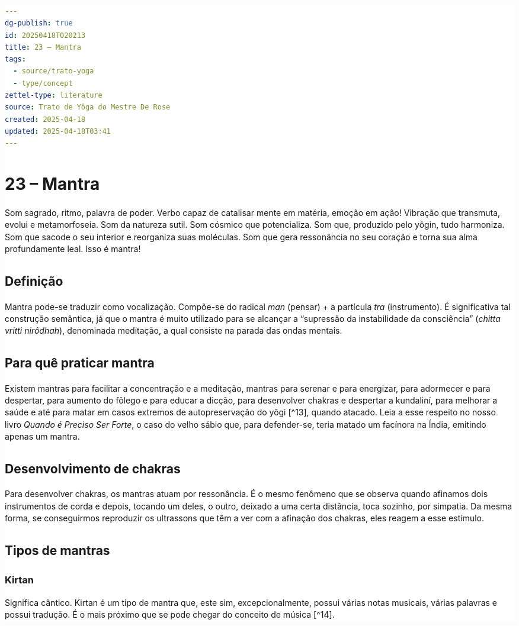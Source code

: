 ```yaml
---
dg-publish: true
id: 20250418T020213
title: 23 – Mantra
tags:
  - source/trato-yoga
  - type/concept
zettel-type: literature
source: Trato de Yôga do Mestre De Rose
created: 2025-04-18
updated: 2025-04-18T03:41
---
```


# 23 – Mantra

Som sagrado, ritmo, palavra de poder. Verbo capaz de catalisar mente em matéria, emoção em ação! Vibração que transmuta, evolui e metamorfoseia. Som da natureza sutil. Som cósmico que potencializa. Som que, produzido pelo yôgin, tudo harmoniza. Som que sacode o seu interior e reorganiza suas moléculas. Som que gera ressonância no seu coração e torna sua alma profundamente leal. Isso é mantra!

## Definição

Mantra pode-se traduzir como vocalização. Compõe-se do radical *man* (pensar) + a partícula *tra* (instrumento). É significativa tal construção semântica, já que o mantra é muito utilizado para se alcançar a “supressão da instabilidade da consciência” (*chitta vritti nirôdhah*), denominada meditação, a qual consiste na parada das ondas mentais.

## Para quê praticar mantra

Existem mantras para facilitar a concentração e a meditação, mantras para serenar e para energizar, para adormecer e para despertar, para aumento do fôlego e para educar a dicção, para desenvolver chakras e despertar a kundaliní, para melhorar a saúde e até para matar em casos extremos de autopreservação do yôgi [^13], quando atacado. Leia a esse respeito no nosso livro *Quando é Preciso Ser Forte*, o caso do velho sábio que, para defender-se, teria matado um facínora na Índia, emitindo apenas um mantra.

## Desenvolvimento de chakras

Para desenvolver chakras, os mantras atuam por ressonância. É o mesmo fenômeno que se observa quando afinamos dois instrumentos de corda e depois, tocando um deles, o outro, deixado a uma certa distância, toca sozinho, por simpatia. Da mesma forma, se conseguirmos reproduzir os ultrassons que têm a ver com a afinação dos chakras, eles reagem a esse estímulo.

## Tipos de mantras

### Kirtan
Significa cântico. Kirtan é um tipo de mantra que, este sim, excepcionalmente, possui várias notas musicais, várias palavras e possui tradução. É o mais próximo que se pode chegar do conceito de música [^14].
